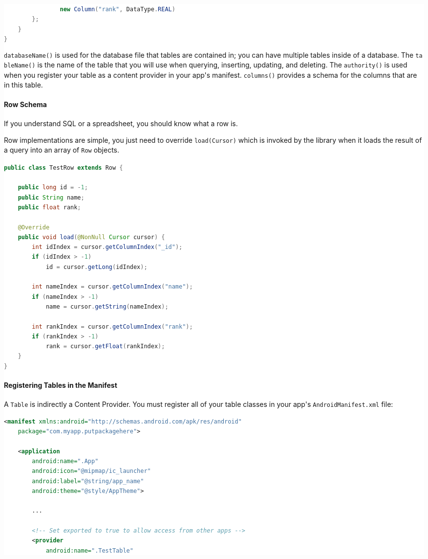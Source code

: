 ```java
                new Column("rank", DataType.REAL)
        };
    }
}
```

`databaseName()` is used for the database file that tables are contained in; you can have multiple
tables inside of a database. The `tableName()` is the name of the table that you will use when querying,
inserting, updating, and deleting. The `authority()` is used when you register your table as a content provider
in your app's manifest. `columns()` provides a schema for the columns that are in this table.

#### Row Schema

If you understand SQL or a spreadsheet, you should know what a row is.

Row implementations are simple, you just need to override `load(Cursor)` which is invoked by the library
when it loads the result of a query into an array of `Row` objects.

```java
public class TestRow extends Row {

    public long id = -1;
    public String name;
    public float rank;

    @Override
    public void load(@NonNull Cursor cursor) {
        int idIndex = cursor.getColumnIndex("_id");
        if (idIndex > -1)
            id = cursor.getLong(idIndex);

        int nameIndex = cursor.getColumnIndex("name");
        if (nameIndex > -1)
            name = cursor.getString(nameIndex);

        int rankIndex = cursor.getColumnIndex("rank");
        if (rankIndex > -1)
            rank = cursor.getFloat(rankIndex);
    }
}
```

#### Registering Tables in the Manifest

A `Table` is indirectly a Content Provider. You must register all of your table classes in your app's
`AndroidManifest.xml` file:

```xml
<manifest xmlns:android="http://schemas.android.com/apk/res/android"
    package="com.myapp.putpackagehere">

    <application
        android:name=".App"
        android:icon="@mipmap/ic_launcher"
        android:label="@string/app_name"
        android:theme="@style/AppTheme">

        ...

        <!-- Set exported to true to allow access from other apps -->
        <provider
            android:name=".TestTable"
```